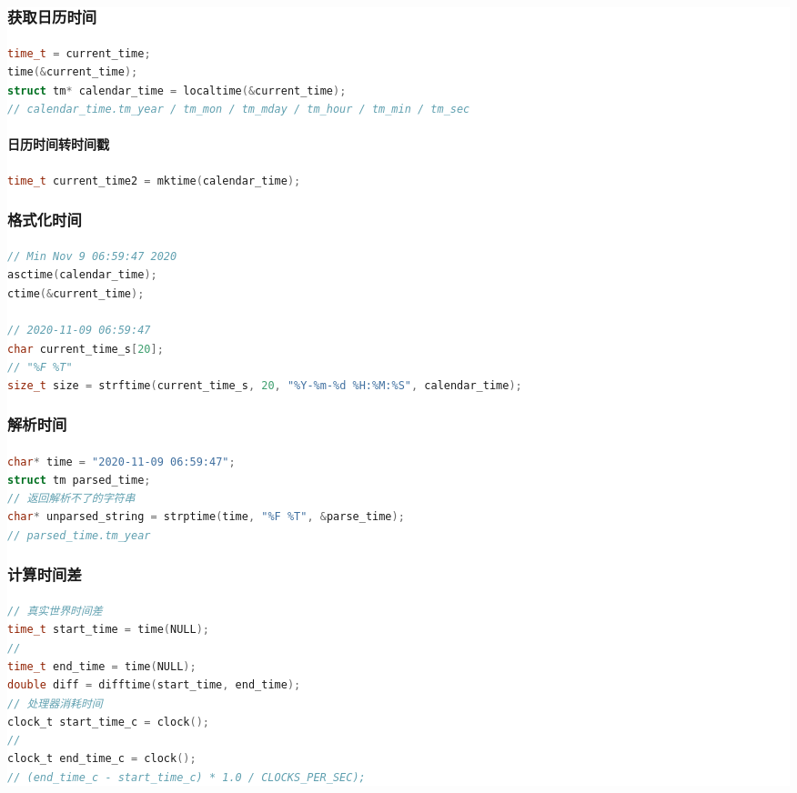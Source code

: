 

### 获取日历时间

```c
time_t = current_time;
time(&current_time);
struct tm* calendar_time = localtime(&current_time);
// calendar_time.tm_year / tm_mon / tm_mday / tm_hour / tm_min / tm_sec
```

#### 日历时间转时间戳

```c
time_t current_time2 = mktime(calendar_time);
```



### 格式化时间

```c
// Min Nov 9 06:59:47 2020
asctime(calendar_time);
ctime(&current_time);

// 2020-11-09 06:59:47
char current_time_s[20];
// "%F %T"
size_t size = strftime(current_time_s, 20, "%Y-%m-%d %H:%M:%S", calendar_time);
```



### 解析时间

```c
char* time = "2020-11-09 06:59:47";
struct tm parsed_time;
// 返回解析不了的字符串
char* unparsed_string = strptime(time, "%F %T", &parse_time);
// parsed_time.tm_year
```



### 计算时间差

```c
// 真实世界时间差
time_t start_time = time(NULL);
//
time_t end_time = time(NULL);
double diff = difftime(start_time, end_time);
// 处理器消耗时间
clock_t start_time_c = clock();
//
clock_t end_time_c = clock();
// (end_time_c - start_time_c) * 1.0 / CLOCKS_PER_SEC);
```
